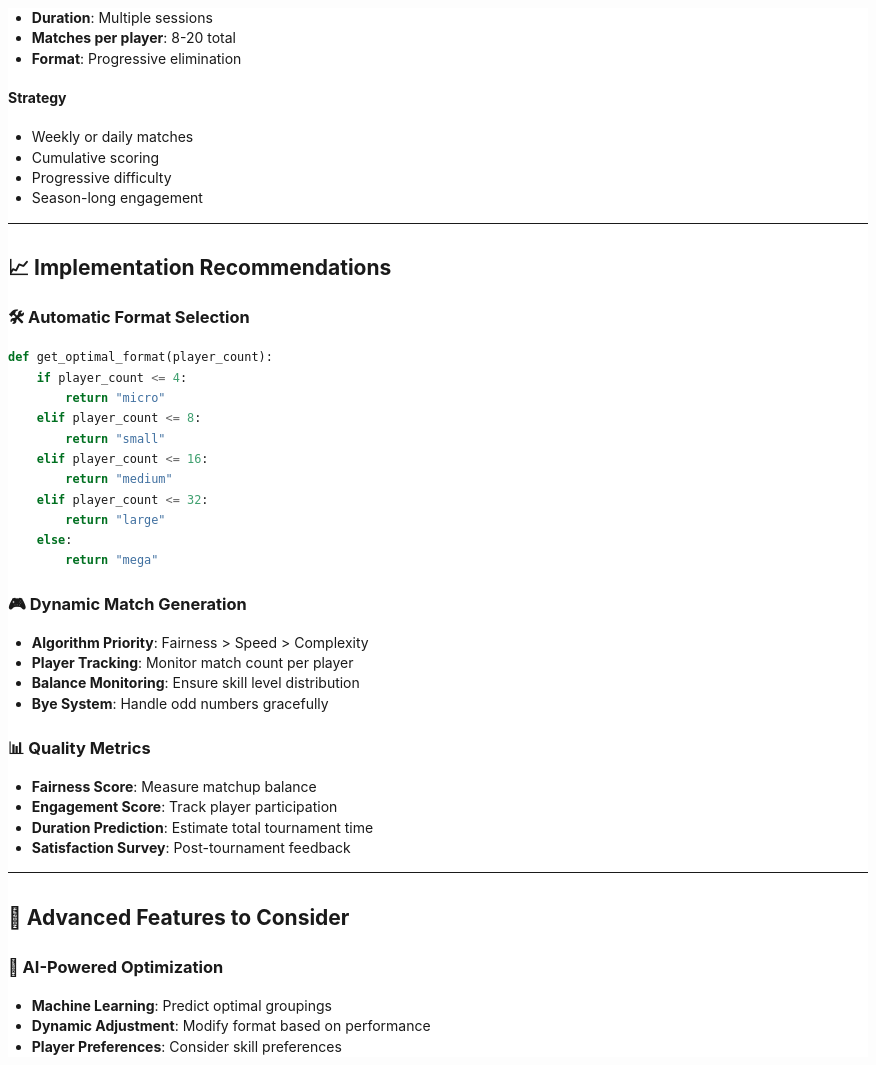 - **Duration**: Multiple sessions
- **Matches per player**: 8-20 total
- **Format**: Progressive elimination

#### Strategy

- Weekly or daily matches
- Cumulative scoring
- Progressive difficulty
- Season-long engagement

---

## 📈 Implementation Recommendations

### 🛠️ Automatic Format Selection

```python
def get_optimal_format(player_count):
    if player_count <= 4:
        return "micro"
    elif player_count <= 8:
        return "small"
    elif player_count <= 16:
        return "medium"
    elif player_count <= 32:
        return "large"
    else:
        return "mega"
```

### 🎮 Dynamic Match Generation

- **Algorithm Priority**: Fairness > Speed > Complexity
- **Player Tracking**: Monitor match count per player
- **Balance Monitoring**: Ensure skill level distribution
- **Bye System**: Handle odd numbers gracefully

### 📊 Quality Metrics

- **Fairness Score**: Measure matchup balance
- **Engagement Score**: Track player participation
- **Duration Prediction**: Estimate total tournament time
- **Satisfaction Survey**: Post-tournament feedback

---

## 🚀 Advanced Features to Consider

### 🤖 AI-Powered Optimization

- **Machine Learning**: Predict optimal groupings
- **Dynamic Adjustment**: Modify format based on performance
- **Player Preferences**: Consider skill preferences

